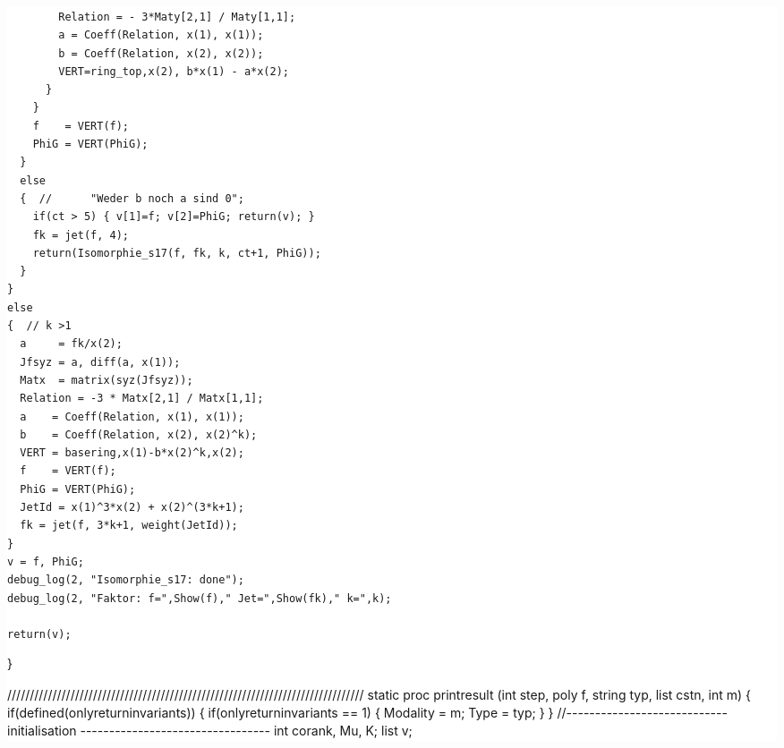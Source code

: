             Relation = - 3*Maty[2,1] / Maty[1,1];
            a = Coeff(Relation, x(1), x(1));
            b = Coeff(Relation, x(2), x(2));
            VERT=ring_top,x(2), b*x(1) - a*x(2);
          }
        }
        f    = VERT(f);
        PhiG = VERT(PhiG);
      }
      else
      {  //      "Weder b noch a sind 0";
        if(ct > 5) { v[1]=f; v[2]=PhiG; return(v); }
        fk = jet(f, 4);
        return(Isomorphie_s17(f, fk, k, ct+1, PhiG));
      }
    }
    else
    {  // k >1
      a     = fk/x(2);
      Jfsyz = a, diff(a, x(1));
      Matx  = matrix(syz(Jfsyz));
      Relation = -3 * Matx[2,1] / Matx[1,1];
      a    = Coeff(Relation, x(1), x(1));
      b    = Coeff(Relation, x(2), x(2)^k);
      VERT = basering,x(1)-b*x(2)^k,x(2);
      f    = VERT(f);
      PhiG = VERT(PhiG);
      JetId = x(1)^3*x(2) + x(2)^(3*k+1);
      fk = jet(f, 3*k+1, weight(JetId));
    }
    v = f, PhiG;
    debug_log(2, "Isomorphie_s17: done");
    debug_log(2, "Faktor: f=",Show(f)," Jet=",Show(fk)," k=",k);

    return(v);
}

///////////////////////////////////////////////////////////////////////////////
static proc printresult (int step, poly f, string typ, list cstn, int m)
{
  if(defined(onlyreturninvariants))
  {
    if(onlyreturninvariants == 1)
    {
      Modality = m;
      Type = typ;
    }
  }
//---------------------------- initialisation ---------------------------------
  int corank, Mu, K;
  list v;
